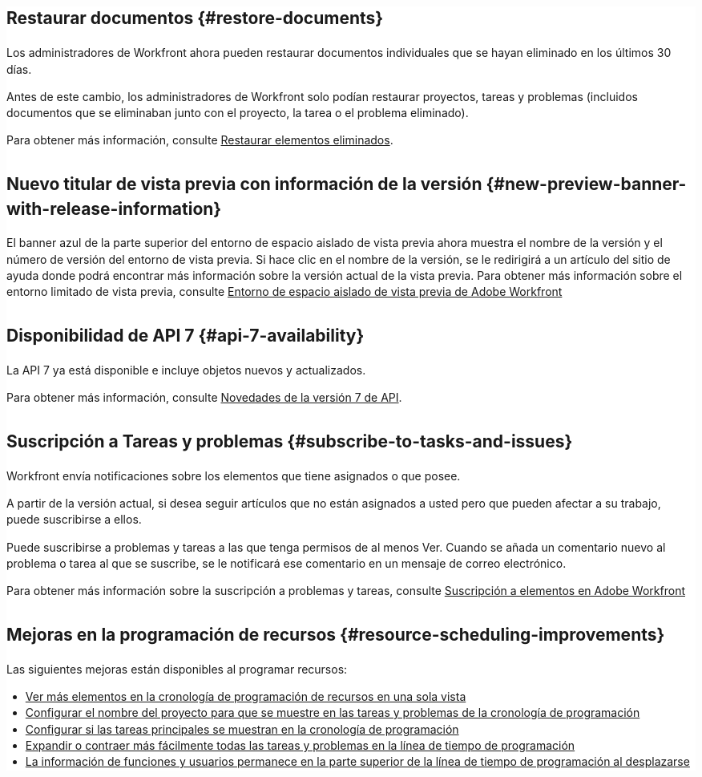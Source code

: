 ## Restaurar documentos {#restore-documents}

Los administradores de Workfront ahora pueden restaurar documentos individuales que se hayan eliminado en los últimos 30 días. 

Antes de este cambio, los administradores de Workfront solo podían restaurar proyectos, tareas y problemas (incluidos documentos que se eliminaban junto con el proyecto, la tarea o el problema eliminado).

Para obtener más información, consulte [Restaurar elementos eliminados](../../../../administration-and-setup/manage-workfront/manage-deleted-items/restore-deleted-items.md).

## Nuevo titular de vista previa con información de la versión {#new-preview-banner-with-release-information}

El banner azul de la parte superior del entorno de espacio aislado de vista previa ahora muestra el nombre de la versión y el número de versión del entorno de vista previa. Si hace clic en el nombre de la versión, se le redirigirá a un artículo del sitio de ayuda donde podrá encontrar más información sobre la versión actual de la vista previa. Para obtener más información sobre el entorno limitado de vista previa, consulte [Entorno de espacio aislado de vista previa de Adobe Workfront](../../../../administration-and-setup/set-up-workfront/workfront-testing-environments/wf-preview-sandbox-environment.md) 

## Disponibilidad de API 7 {#api-7-availability}

La API 7 ya está disponible e incluye objetos nuevos y actualizados.

Para obtener más información, consulte [Novedades de la versión 7 de API](../../../../wf-api/api/new-api-version-7.md).

## Suscripción a Tareas y problemas {#subscribe-to-tasks-and-issues}

Workfront envía notificaciones sobre los elementos que tiene asignados o que posee.

A partir de la versión actual, si desea seguir artículos que no están asignados a usted pero que pueden afectar a su trabajo, puede suscribirse a ellos.

Puede suscribirse a problemas y tareas a las que tenga permisos de al menos Ver. Cuando se añada un comentario nuevo al problema o tarea al que se suscribe, se le notificará ese comentario en un mensaje de correo electrónico.

Para obtener más información sobre la suscripción a problemas y tareas, consulte [Suscripción a elementos en Adobe Workfront](../../../../workfront-basics/using-notifications/subscribe-to-items-in-workfront.md)

## Mejoras en la programación de recursos {#resource-scheduling-improvements}

Las siguientes mejoras están disponibles al programar recursos:

* [Ver más elementos en la cronología de programación de recursos en una sola vista](#view-more-items-on-the-resource-scheduling-timeline-in-a-single-view)
* [Configurar el nombre del proyecto para que se muestre en las tareas y problemas de la cronología de programación](#configure-the-project-name-to-display-on-tasks-and-issues-on-the-scheduling-timeline)
* [Configurar si las tareas principales se muestran en la cronología de programación](#configure-whether-parent-tasks-are-displayed-on-the-scheduling-timeline)
* [Expandir o contraer más fácilmente todas las tareas y problemas en la línea de tiempo de programación](#more-easily-expand-or-collapse-all-tasks-and-issues-on-the-scheduling-timeline)
* [La información de funciones y usuarios permanece en la parte superior de la línea de tiempo de programación al desplazarse](#role-and-user-information-remains-at-the-top-of-the-scheduling-timeline-when-scrolling)
